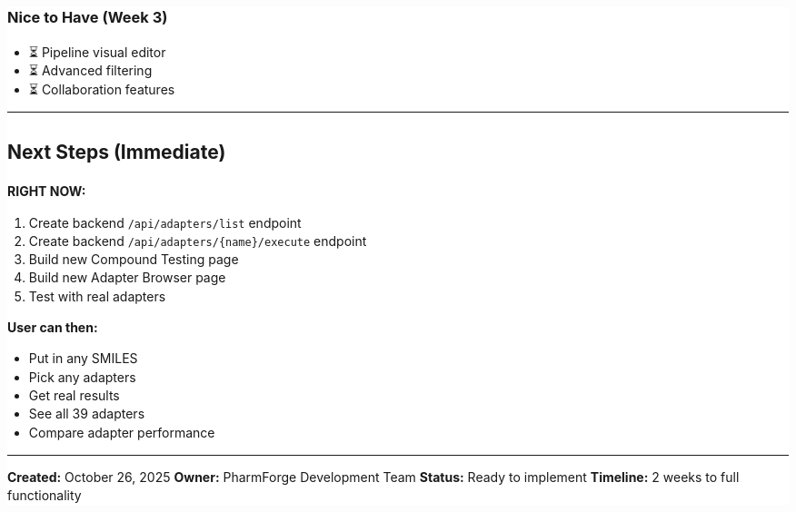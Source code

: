 ### Nice to Have (Week 3)
- ⏳ Pipeline visual editor
- ⏳ Advanced filtering
- ⏳ Collaboration features

---

## Next Steps (Immediate)

**RIGHT NOW:**
1. Create backend `/api/adapters/list` endpoint
2. Create backend `/api/adapters/{name}/execute` endpoint
3. Build new Compound Testing page
4. Build new Adapter Browser page
5. Test with real adapters

**User can then:**
- Put in any SMILES
- Pick any adapters
- Get real results
- See all 39 adapters
- Compare adapter performance

---

**Created:** October 26, 2025
**Owner:** PharmForge Development Team
**Status:** Ready to implement
**Timeline:** 2 weeks to full functionality
